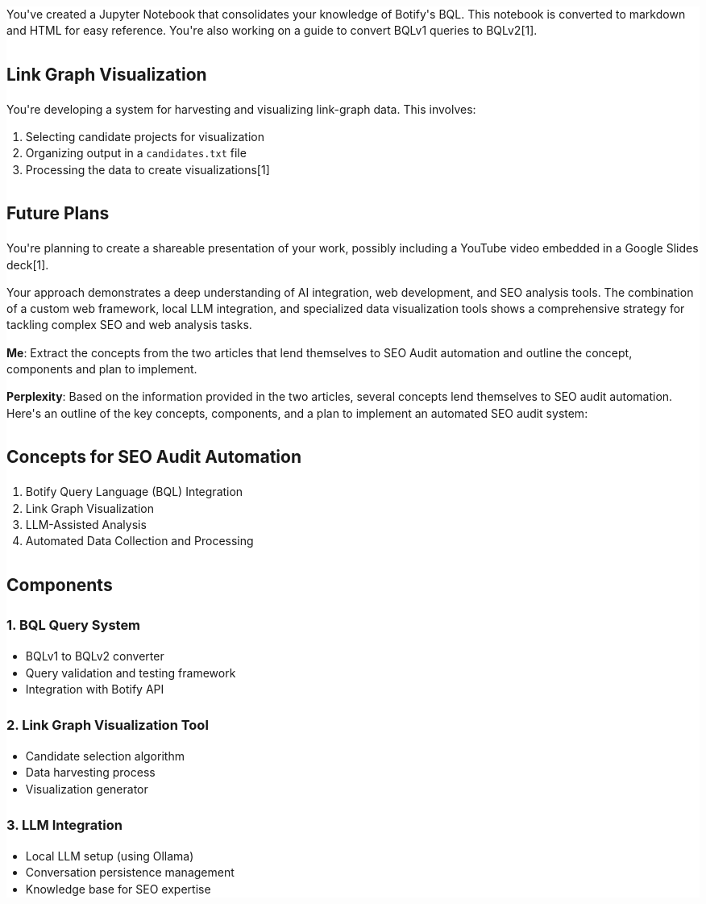 You've created a Jupyter Notebook that consolidates your knowledge of Botify's BQL. This notebook is converted to markdown and HTML for easy reference. You're also working on a guide to convert BQLv1 queries to BQLv2[1].

## Link Graph Visualization

You're developing a system for harvesting and visualizing link-graph data. This involves:

1. Selecting candidate projects for visualization
2. Organizing output in a `candidates.txt` file
3. Processing the data to create visualizations[1]

## Future Plans

You're planning to create a shareable presentation of your work, possibly including a YouTube video embedded in a Google Slides deck[1].

Your approach demonstrates a deep understanding of AI integration, web development, and SEO analysis tools. The combination of a custom web framework, local LLM integration, and specialized data visualization tools shows a comprehensive strategy for tackling complex SEO and web analysis tasks.

**Me**: Extract the concepts from the two articles that lend themselves to SEO Audit automation and outline the concept, components and plan to implement.

**Perplexity**: Based on the information provided in the two articles, several concepts lend themselves to SEO audit automation. Here's an outline of the key concepts, components, and a plan to implement an automated SEO audit system:

## Concepts for SEO Audit Automation

1. Botify Query Language (BQL) Integration
2. Link Graph Visualization
3. LLM-Assisted Analysis
4. Automated Data Collection and Processing

## Components

### 1. BQL Query System

- BQLv1 to BQLv2 converter
- Query validation and testing framework
- Integration with Botify API

### 2. Link Graph Visualization Tool

- Candidate selection algorithm
- Data harvesting process
- Visualization generator

### 3. LLM Integration

- Local LLM setup (using Ollama)
- Conversation persistence management
- Knowledge base for SEO expertise
